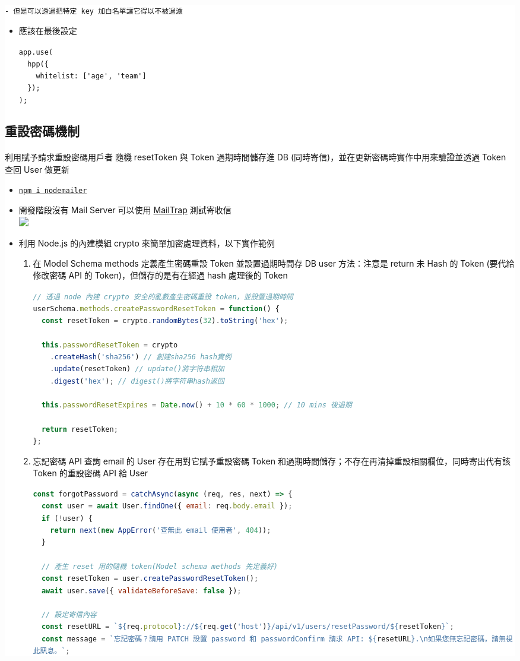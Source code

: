     - 但是可以透過把特定 key 加白名單讓它得以不被過濾
  - 應該在最後設定
    ```javascript\
    app.use(
      hpp({
        whitelist: ['age', 'team']
      });
    );
    ```

## 重設密碼機制

利用賦予請求重設密碼用戶者 隨機 resetToken 與 Token 過期時間儲存進 DB (同時寄信)，並在更新密碼時實作中用來驗證並透過 Token 查回 User 做更新

- [`npm i nodemailer`](https://www.npmjs.com/package/nodemailer)
- 開發階段沒有 Mail Server 可以使用 [MailTrap](https://mailtrap.io/) 測試寄收信  
  ![](https://i.imgur.com/yBu0U7l.png)
- 利用 Node.js 的內建模組 crypto 來簡單加密處理資料，以下實作範例

  1. 在 Model Schema methods 定義產生密碼重設 Token 並設置過期時間存 DB user 方法：注意是 return 未 Hash 的 Token (要代給修改密碼 API 的 Token)，但儲存的是有在經過 hash 處理後的 Token

     ```javascript
     // 透過 node 內建 crypto 安全的亂數產生密碼重設 token，並設置過期時間
     userSchema.methods.createPasswordResetToken = function() {
       const resetToken = crypto.randomBytes(32).toString('hex');

       this.passwordResetToken = crypto
         .createHash('sha256') // 創建sha256 hash實例
         .update(resetToken) // update()將字符串相加
         .digest('hex'); // digest()將字符串hash返回

       this.passwordResetExpires = Date.now() + 10 * 60 * 1000; // 10 mins 後過期

       return resetToken;
     };
     ```

  2. 忘記密碼 API 查詢 email 的 User 存在用對它賦予重設密碼 Token 和過期時間儲存；不存在再清掉重設相關欄位，同時寄出代有該 Token 的重設密碼 API 給 User

     ```javascript
     const forgotPassword = catchAsync(async (req, res, next) => {
       const user = await User.findOne({ email: req.body.email });
       if (!user) {
         return next(new AppError('查無此 email 使用者', 404));
       }

       // 產生 reset 用的隨機 token(Model schema methods 先定義好)
       const resetToken = user.createPasswordResetToken();
       await user.save({ validateBeforeSave: false });

       // 設定寄信內容
       const resetURL = `${req.protocol}://${req.get('host')}/api/v1/users/resetPassword/${resetToken}`;
       const message = `忘記密碼？請用 PATCH 設置 password 和 passwordConfirm 請求 API: ${resetURL}.\n如果您無忘記密碼，請無視此訊息。`;
